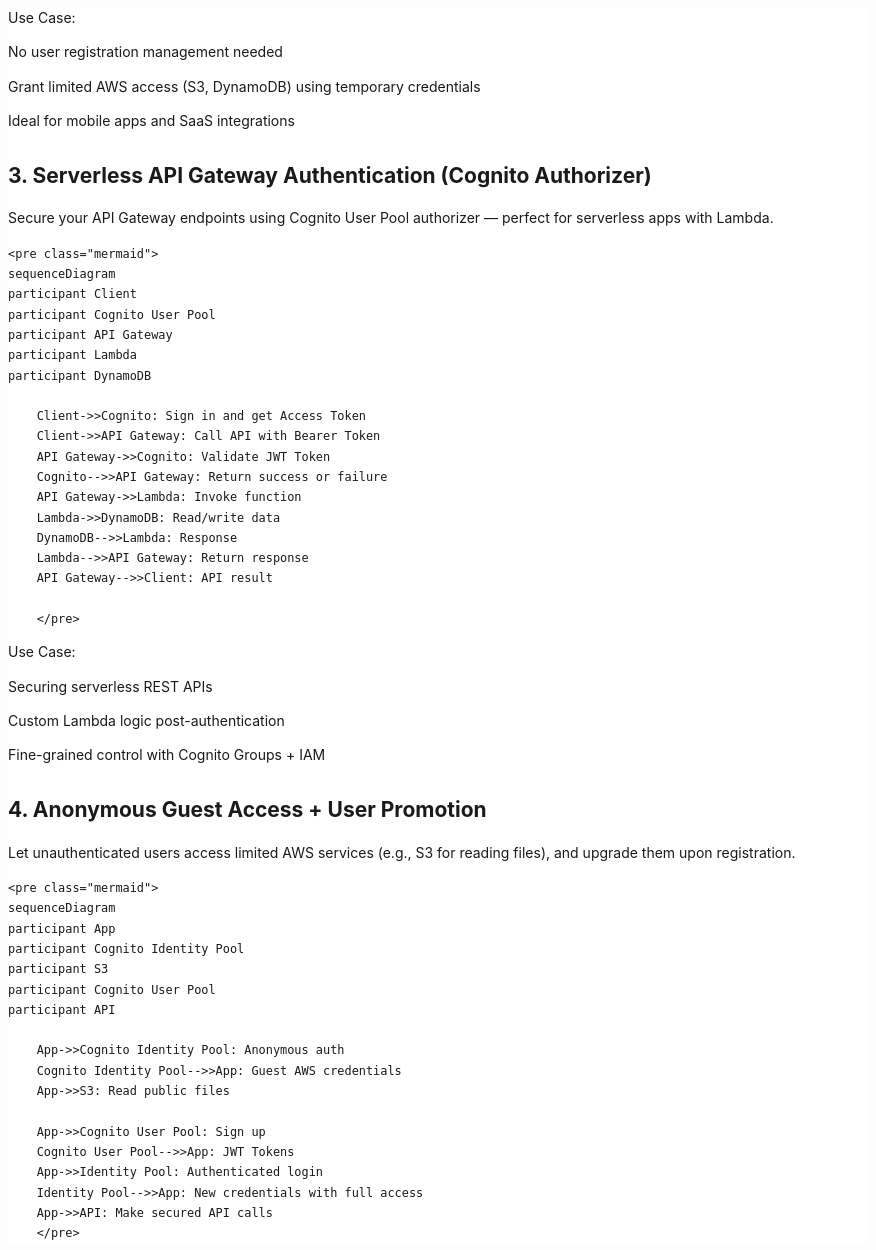 Use Case:

No user registration management needed

Grant limited AWS access (S3, DynamoDB) using temporary credentials

Ideal for mobile apps and SaaS integrations

## 3. Serverless API Gateway Authentication (Cognito Authorizer)

Secure your API Gateway endpoints using Cognito User Pool authorizer — perfect for serverless apps with Lambda.

```mermaid
<pre class="mermaid">
sequenceDiagram
participant Client
participant Cognito User Pool
participant API Gateway
participant Lambda
participant DynamoDB

    Client->>Cognito: Sign in and get Access Token
    Client->>API Gateway: Call API with Bearer Token
    API Gateway->>Cognito: Validate JWT Token
    Cognito-->>API Gateway: Return success or failure
    API Gateway->>Lambda: Invoke function
    Lambda->>DynamoDB: Read/write data
    DynamoDB-->>Lambda: Response
    Lambda-->>API Gateway: Return response
    API Gateway-->>Client: API result

    </pre>
```

Use Case:

Securing serverless REST APIs

Custom Lambda logic post-authentication

Fine-grained control with Cognito Groups + IAM

## 4. Anonymous Guest Access + User Promotion

Let unauthenticated users access limited AWS services (e.g., S3 for reading files), and upgrade them upon registration.

```mermaid
<pre class="mermaid">
sequenceDiagram
participant App
participant Cognito Identity Pool
participant S3
participant Cognito User Pool
participant API

    App->>Cognito Identity Pool: Anonymous auth
    Cognito Identity Pool-->>App: Guest AWS credentials
    App->>S3: Read public files

    App->>Cognito User Pool: Sign up
    Cognito User Pool-->>App: JWT Tokens
    App->>Identity Pool: Authenticated login
    Identity Pool-->>App: New credentials with full access
    App->>API: Make secured API calls
    </pre>
```